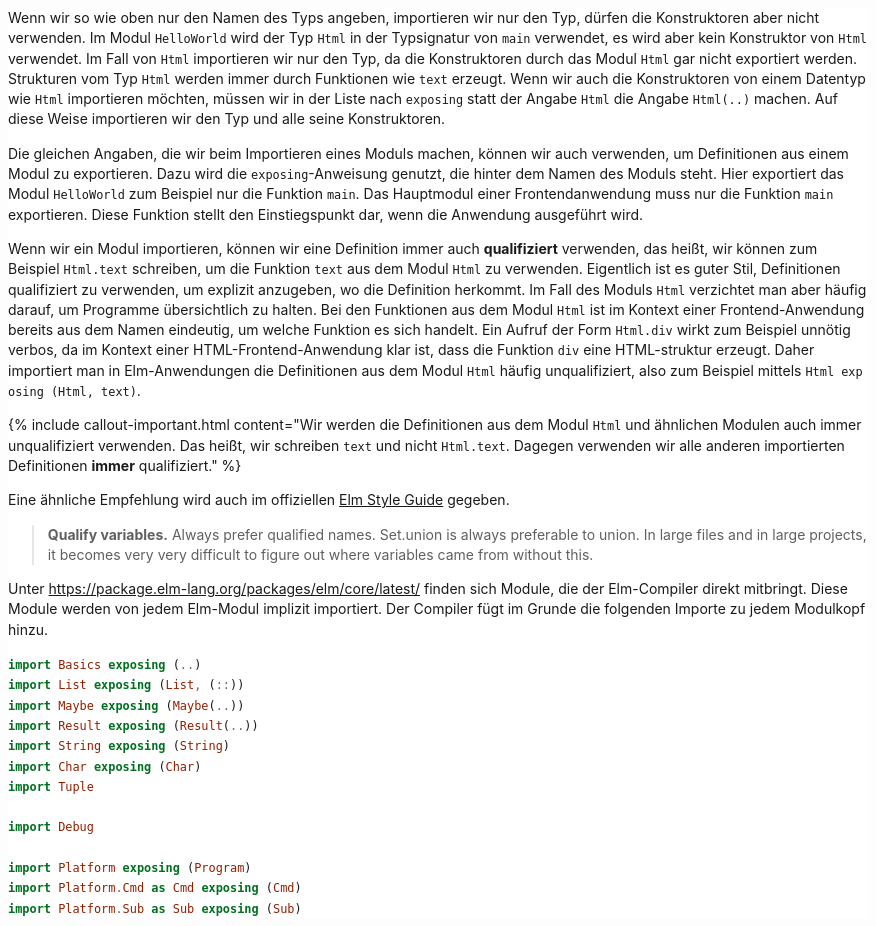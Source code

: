 Wenn wir so wie oben nur den Namen des Typs angeben, importieren wir nur den Typ, dürfen die Konstruktoren aber nicht verwenden.
Im Modul `HelloWorld` wird der Typ `Html` in der Typsignatur von `main` verwendet, es wird aber kein Konstruktor von `Html` verwendet.
Im Fall von `Html` importieren wir nur den Typ, da die Konstruktoren durch das Modul `Html` gar nicht exportiert werden.
Strukturen vom Typ `Html` werden immer durch Funktionen wie `text` erzeugt.
Wenn wir auch die Konstruktoren von einem Datentyp wie `Html` importieren möchten, müssen wir in der Liste nach `exposing` statt der Angabe `Html` die Angabe `Html(..)` machen.
Auf diese Weise importieren wir den Typ und alle seine Konstruktoren.

Die gleichen Angaben, die wir beim Importieren eines Moduls machen, können wir auch verwenden, um Definitionen aus einem Modul zu exportieren.
Dazu wird die `exposing`-Anweisung genutzt, die hinter dem Namen des Moduls steht.
Hier exportiert das Modul `HelloWorld` zum Beispiel nur die Funktion `main`.
Das Hauptmodul einer Frontendanwendung muss nur die Funktion `main` exportieren.
Diese Funktion stellt den Einstiegspunkt dar, wenn die Anwendung ausgeführt wird.

Wenn wir ein Modul importieren, können wir eine Definition immer auch **qualifiziert** verwenden, das heißt, wir können zum Beispiel `Html.text` schreiben, um die Funktion `text` aus dem Modul `Html` zu verwenden.
Eigentlich ist es guter Stil, Definitionen qualifiziert zu verwenden, um explizit anzugeben, wo die Definition herkommt.
Im Fall des Moduls `Html` verzichtet man aber häufig darauf, um Programme übersichtlich zu halten.
Bei den Funktionen aus dem Modul `Html` ist im Kontext einer Frontend-Anwendung bereits aus dem Namen eindeutig, um welche Funktion es sich handelt.
Ein Aufruf der Form `Html.div` wirkt zum Beispiel unnötig verbos, da im Kontext einer HTML-Frontend-Anwendung klar ist, dass die Funktion `div` eine HTML-struktur erzeugt.
Daher importiert man in Elm-Anwendungen die Definitionen aus dem Modul `Html` häufig unqualifiziert, also zum Beispiel mittels `Html exposing (Html, text)`.

{% include callout-important.html content="Wir werden die Definitionen aus dem Modul `Html` und ähnlichen Modulen auch immer unqualifiziert verwenden.
Das heißt, wir schreiben `text` und nicht `Html.text`.
Dagegen verwenden wir alle anderen importierten Definitionen **immer** qualifiziert." %}

Eine ähnliche Empfehlung wird auch im offiziellen [Elm Style Guide](https://elm-lang.org/docs/style-guide) gegeben.

> **Qualify variables.** Always prefer qualified names.
> Set.union is always preferable to union.
> In large files and in large projects, it becomes very very difficult to figure out where variables came from without this.

Unter <https://package.elm-lang.org/packages/elm/core/latest/> finden sich Module, die der Elm-Compiler direkt mitbringt.
Diese Module werden von jedem Elm-Modul implizit importiert.
Der Compiler fügt im Grunde die folgenden Importe zu jedem Modulkopf hinzu.

``` elm
import Basics exposing (..)
import List exposing (List, (::))
import Maybe exposing (Maybe(..))
import Result exposing (Result(..))
import String exposing (String)
import Char exposing (Char)
import Tuple

import Debug

import Platform exposing (Program)
import Platform.Cmd as Cmd exposing (Cmd)
import Platform.Sub as Sub exposing (Sub)
```
